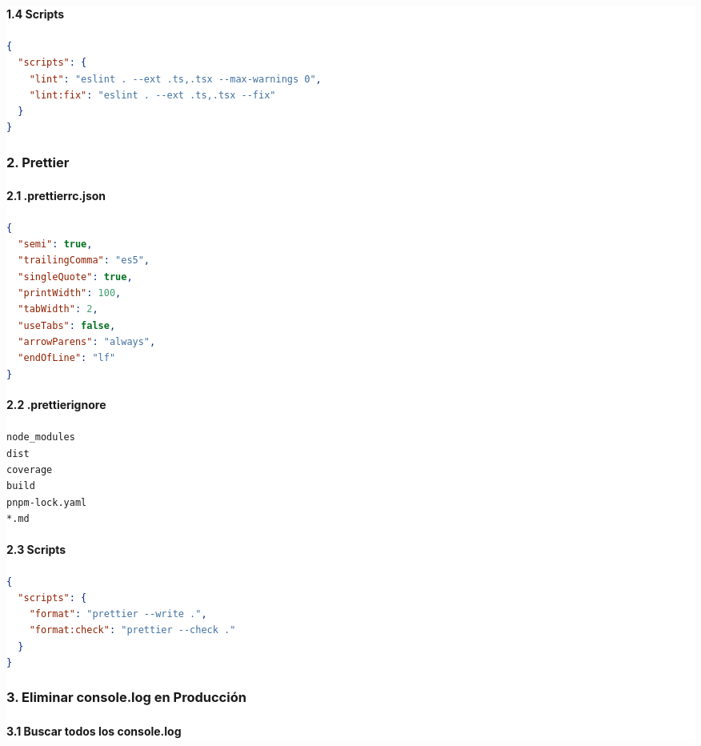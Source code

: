 #### 1.4 Scripts

```json
{
  "scripts": {
    "lint": "eslint . --ext .ts,.tsx --max-warnings 0",
    "lint:fix": "eslint . --ext .ts,.tsx --fix"
  }
}
```

### 2. Prettier

#### 2.1 .prettierrc.json

```json
{
  "semi": true,
  "trailingComma": "es5",
  "singleQuote": true,
  "printWidth": 100,
  "tabWidth": 2,
  "useTabs": false,
  "arrowParens": "always",
  "endOfLine": "lf"
}
```

#### 2.2 .prettierignore

```
node_modules
dist
coverage
build
pnpm-lock.yaml
*.md
```

#### 2.3 Scripts

```json
{
  "scripts": {
    "format": "prettier --write .",
    "format:check": "prettier --check ."
  }
}
```

### 3. Eliminar console.log en Producción

#### 3.1 Buscar todos los console.log
